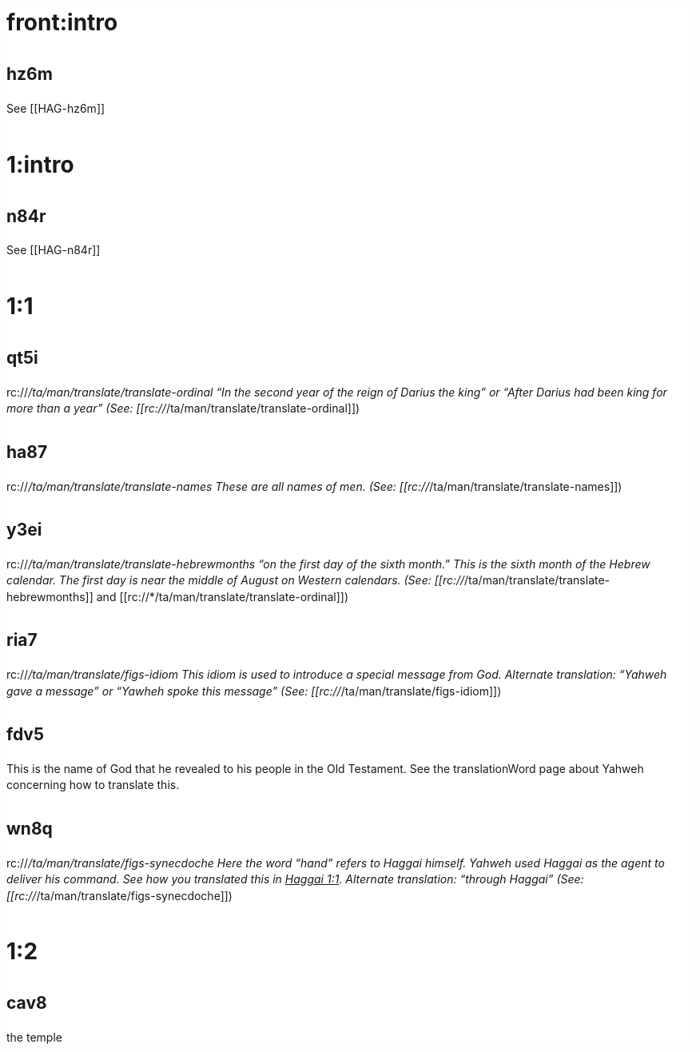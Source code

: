 # front:intro
## hz6m
See [[HAG-hz6m]]
# 1:intro
## n84r
See [[HAG-n84r]]
# 1:1
## qt5i
rc://*/ta/man/translate/translate-ordinal
“In the second year of the reign of Darius the king” or “After Darius had been king for more than a year” (See: [[rc://*/ta/man/translate/translate-ordinal]])

## ha87
rc://*/ta/man/translate/translate-names
These are all names of men. (See: [[rc://*/ta/man/translate/translate-names]])

## y3ei
rc://*/ta/man/translate/translate-hebrewmonths
“on the first day of the sixth month.” This is the sixth month of the Hebrew calendar. The first day is near the middle of August on Western calendars. (See: [[rc://*/ta/man/translate/translate-hebrewmonths]] and [[rc://*/ta/man/translate/translate-ordinal]])

## ria7
rc://*/ta/man/translate/figs-idiom
This idiom is used to introduce a special message from God. Alternate translation: “Yahweh gave a message” or “Yawheh spoke this message” (See: [[rc://*/ta/man/translate/figs-idiom]])

## fdv5
This is the name of God that he revealed to his people in the Old Testament. See the translationWord page about Yahweh concerning how to translate this.

## wn8q
rc://*/ta/man/translate/figs-synecdoche
Here the word “hand” refers to Haggai himself. Yahweh used Haggai as the agent to deliver his command. See how you translated this in [Haggai 1:1](../01/01.md). Alternate translation: “through Haggai” (See: [[rc://*/ta/man/translate/figs-synecdoche]])

# 1:2
## cav8
the temple
